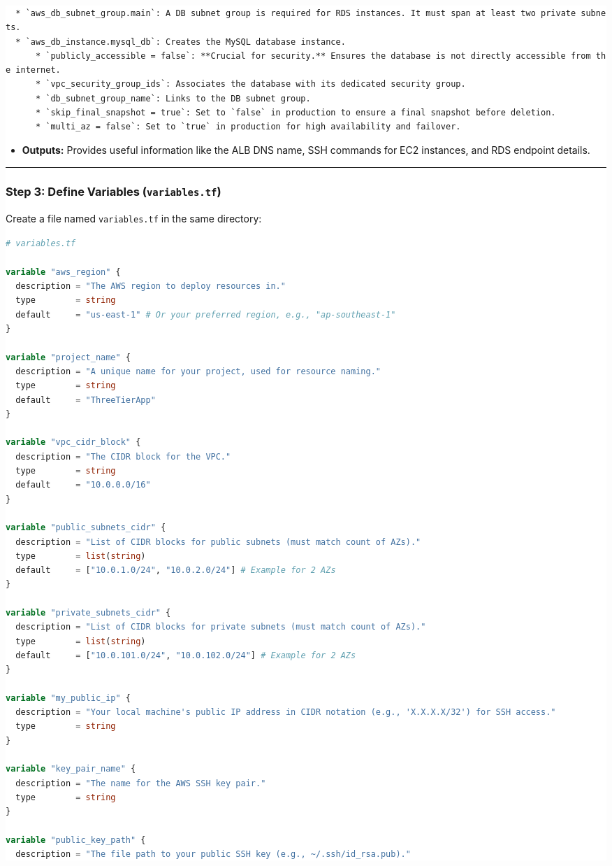       * `aws_db_subnet_group.main`: A DB subnet group is required for RDS instances. It must span at least two private subnets.
      * `aws_db_instance.mysql_db`: Creates the MySQL database instance.
          * `publicly_accessible = false`: **Crucial for security.** Ensures the database is not directly accessible from the internet.
          * `vpc_security_group_ids`: Associates the database with its dedicated security group.
          * `db_subnet_group_name`: Links to the DB subnet group.
          * `skip_final_snapshot = true`: Set to `false` in production to ensure a final snapshot before deletion.
          * `multi_az = false`: Set to `true` in production for high availability and failover.
  * **Outputs:** Provides useful information like the ALB DNS name, SSH commands for EC2 instances, and RDS endpoint details.

-----

### Step 3: Define Variables (`variables.tf`)

Create a file named `variables.tf` in the same directory:

```terraform
# variables.tf

variable "aws_region" {
  description = "The AWS region to deploy resources in."
  type        = string
  default     = "us-east-1" # Or your preferred region, e.g., "ap-southeast-1"
}

variable "project_name" {
  description = "A unique name for your project, used for resource naming."
  type        = string
  default     = "ThreeTierApp"
}

variable "vpc_cidr_block" {
  description = "The CIDR block for the VPC."
  type        = string
  default     = "10.0.0.0/16"
}

variable "public_subnets_cidr" {
  description = "List of CIDR blocks for public subnets (must match count of AZs)."
  type        = list(string)
  default     = ["10.0.1.0/24", "10.0.2.0/24"] # Example for 2 AZs
}

variable "private_subnets_cidr" {
  description = "List of CIDR blocks for private subnets (must match count of AZs)."
  type        = list(string)
  default     = ["10.0.101.0/24", "10.0.102.0/24"] # Example for 2 AZs
}

variable "my_public_ip" {
  description = "Your local machine's public IP address in CIDR notation (e.g., 'X.X.X.X/32') for SSH access."
  type        = string
}

variable "key_pair_name" {
  description = "The name for the AWS SSH key pair."
  type        = string
}

variable "public_key_path" {
  description = "The file path to your public SSH key (e.g., ~/.ssh/id_rsa.pub)."
```